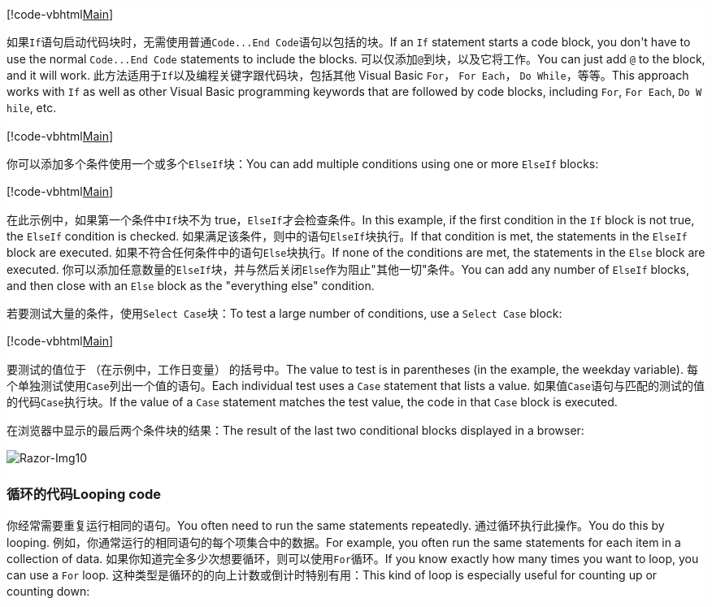 [!code-vbhtml[Main](introducing-razor-syntax-vb/samples/sample43.vbhtml)]

<span data-ttu-id="834f7-376">如果`If`语句启动代码块时，无需使用普通`Code...End Code`语句以包括的块。</span><span class="sxs-lookup"><span data-stu-id="834f7-376">If an `If` statement starts a code block, you don't have to use the normal `Code...End Code` statements to include the blocks.</span></span> <span data-ttu-id="834f7-377">可以仅添加`@`到块，以及它将工作。</span><span class="sxs-lookup"><span data-stu-id="834f7-377">You can just add `@` to the block, and it will work.</span></span> <span data-ttu-id="834f7-378">此方法适用于`If`以及编程关键字跟代码块，包括其他 Visual Basic `For`， `For Each`， `Do While`，等等。</span><span class="sxs-lookup"><span data-stu-id="834f7-378">This approach works with `If` as well as other Visual Basic programming keywords that are followed by code blocks, including `For`, `For Each`, `Do While`, etc.</span></span>

[!code-vbhtml[Main](introducing-razor-syntax-vb/samples/sample44.vbhtml)]

<span data-ttu-id="834f7-379">你可以添加多个条件使用一个或多个`ElseIf`块：</span><span class="sxs-lookup"><span data-stu-id="834f7-379">You can add multiple conditions using one or more `ElseIf` blocks:</span></span>

[!code-vbhtml[Main](introducing-razor-syntax-vb/samples/sample45.vbhtml)]

<span data-ttu-id="834f7-380">在此示例中，如果第一个条件中`If`块不为 true，`ElseIf`才会检查条件。</span><span class="sxs-lookup"><span data-stu-id="834f7-380">In this example, if the first condition in the `If` block is not true, the `ElseIf` condition is checked.</span></span> <span data-ttu-id="834f7-381">如果满足该条件，则中的语句`ElseIf`块执行。</span><span class="sxs-lookup"><span data-stu-id="834f7-381">If that condition is met, the statements in the `ElseIf` block are executed.</span></span> <span data-ttu-id="834f7-382">如果不符合任何条件中的语句`Else`块执行。</span><span class="sxs-lookup"><span data-stu-id="834f7-382">If none of the conditions are met, the statements in the `Else` block are executed.</span></span> <span data-ttu-id="834f7-383">你可以添加任意数量的`ElseIf`块，并与然后关闭`Else`作为阻止&quot;其他一切&quot;条件。</span><span class="sxs-lookup"><span data-stu-id="834f7-383">You can add any number of `ElseIf` blocks, and then close with an `Else` block as the &quot;everything else&quot; condition.</span></span>

<span data-ttu-id="834f7-384">若要测试大量的条件，使用`Select Case`块：</span><span class="sxs-lookup"><span data-stu-id="834f7-384">To test a large number of conditions, use a `Select Case` block:</span></span>

[!code-vbhtml[Main](introducing-razor-syntax-vb/samples/sample46.vbhtml)]

<span data-ttu-id="834f7-385">要测试的值位于 （在示例中，工作日变量） 的括号中。</span><span class="sxs-lookup"><span data-stu-id="834f7-385">The value to test is in parentheses (in the example, the weekday variable).</span></span> <span data-ttu-id="834f7-386">每个单独测试使用`Case`列出一个值的语句。</span><span class="sxs-lookup"><span data-stu-id="834f7-386">Each individual test uses a `Case` statement that lists a value.</span></span> <span data-ttu-id="834f7-387">如果值`Case`语句与匹配的测试的值的代码`Case`执行块。</span><span class="sxs-lookup"><span data-stu-id="834f7-387">If the value of a `Case` statement matches the test value, the code in that `Case` block is executed.</span></span>

<span data-ttu-id="834f7-388">在浏览器中显示的最后两个条件块的结果：</span><span class="sxs-lookup"><span data-stu-id="834f7-388">The result of the last two conditional blocks displayed in a browser:</span></span>

![Razor-Img10](introducing-razor-syntax-vb/_static/image10.jpg)

### <a name="looping-code"></a><span data-ttu-id="834f7-390">循环的代码</span><span class="sxs-lookup"><span data-stu-id="834f7-390">Looping code</span></span>

<span data-ttu-id="834f7-391">你经常需要重复运行相同的语句。</span><span class="sxs-lookup"><span data-stu-id="834f7-391">You often need to run the same statements repeatedly.</span></span> <span data-ttu-id="834f7-392">通过循环执行此操作。</span><span class="sxs-lookup"><span data-stu-id="834f7-392">You do this by looping.</span></span> <span data-ttu-id="834f7-393">例如，你通常运行的相同语句的每个项集合中的数据。</span><span class="sxs-lookup"><span data-stu-id="834f7-393">For example, you often run the same statements for each item in a collection of data.</span></span> <span data-ttu-id="834f7-394">如果你知道完全多少次想要循环，则可以使用`For`循环。</span><span class="sxs-lookup"><span data-stu-id="834f7-394">If you know exactly how many times you want to loop, you can use a `For` loop.</span></span> <span data-ttu-id="834f7-395">这种类型是循环的的向上计数或倒计时特别有用：</span><span class="sxs-lookup"><span data-stu-id="834f7-395">This kind of loop is especially useful for counting up or counting down:</span></span>
